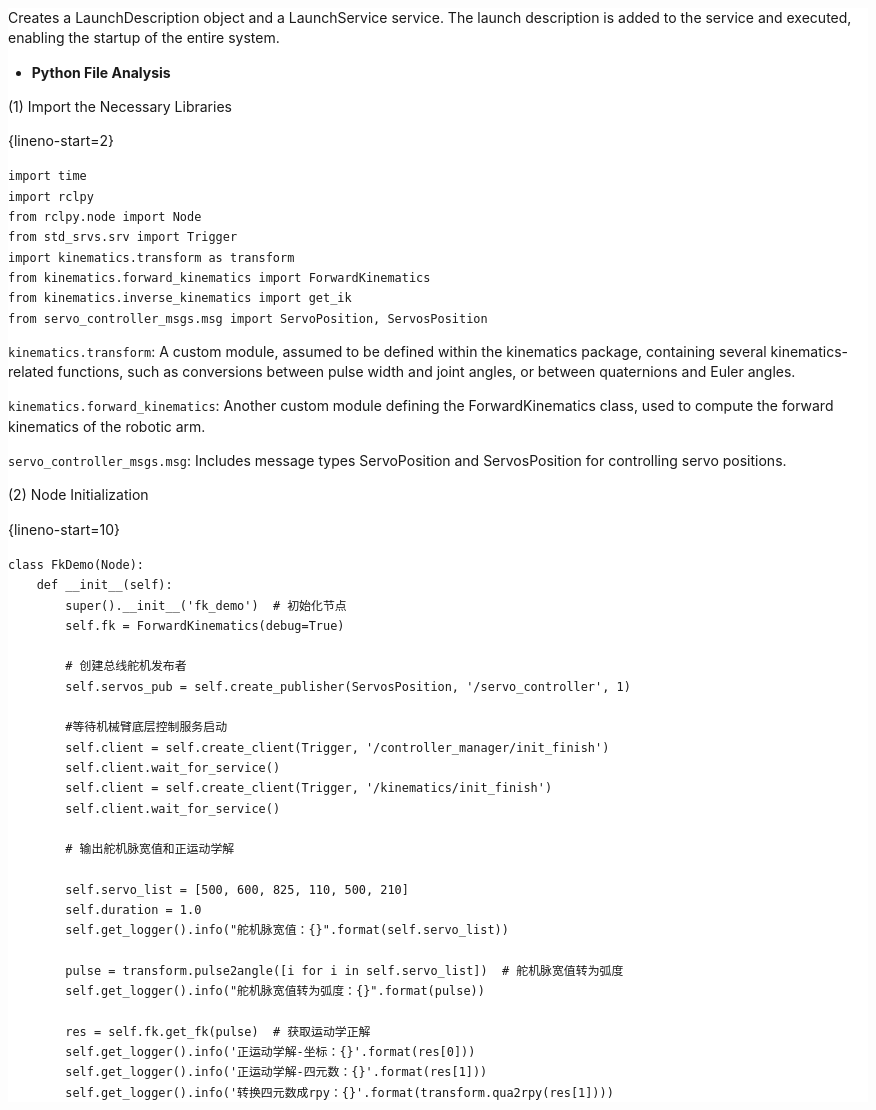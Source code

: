 Creates a LaunchDescription object and a LaunchService service. The launch description is added to the service and executed, enabling the startup of the entire system.

* **Python File Analysis**

(1) Import the Necessary Libraries

{lineno-start=2}

```
import time
import rclpy
from rclpy.node import Node
from std_srvs.srv import Trigger
import kinematics.transform as transform
from kinematics.forward_kinematics import ForwardKinematics
from kinematics.inverse_kinematics import get_ik
from servo_controller_msgs.msg import ServoPosition, ServosPosition
```

`kinematics.transform`: A custom module, assumed to be defined within the kinematics package, containing several kinematics-related functions, such as conversions between pulse width and joint angles, or between quaternions and Euler angles.

`kinematics.forward_kinematics`: Another custom module defining the ForwardKinematics class, used to compute the forward kinematics of the robotic arm.

`servo_controller_msgs.msg`: Includes message types ServoPosition and ServosPosition for controlling servo positions.

(2) Node Initialization

{lineno-start=10}

```
class FkDemo(Node):
    def __init__(self):
        super().__init__('fk_demo')  # 初始化节点
        self.fk = ForwardKinematics(debug=True)

        # 创建总线舵机发布者
        self.servos_pub = self.create_publisher(ServosPosition, '/servo_controller', 1)

        #等待机械臂底层控制服务启动
        self.client = self.create_client(Trigger, '/controller_manager/init_finish')
        self.client.wait_for_service()
        self.client = self.create_client(Trigger, '/kinematics/init_finish')
        self.client.wait_for_service()

        # 输出舵机脉宽值和正运动学解
        
        self.servo_list = [500, 600, 825, 110, 500, 210]
        self.duration = 1.0
        self.get_logger().info("舵机脉宽值：{}".format(self.servo_list))

        pulse = transform.pulse2angle([i for i in self.servo_list])  # 舵机脉宽值转为弧度
        self.get_logger().info("舵机脉宽值转为弧度：{}".format(pulse)) 

        res = self.fk.get_fk(pulse)  # 获取运动学正解
        self.get_logger().info('正运动学解-坐标：{}'.format(res[0]))
        self.get_logger().info('正运动学解-四元数：{}'.format(res[1]))
        self.get_logger().info('转换四元数成rpy：{}'.format(transform.qua2rpy(res[1])))
```

